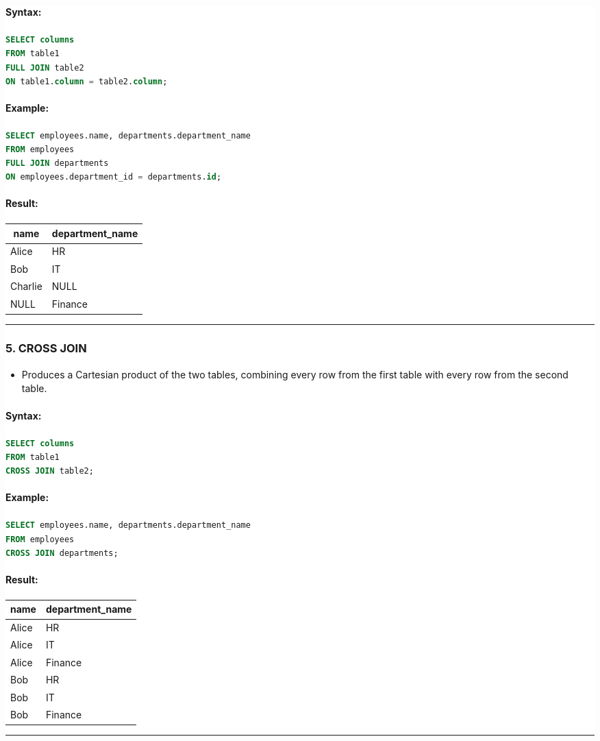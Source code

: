 #### **Syntax:**
```sql
SELECT columns
FROM table1
FULL JOIN table2
ON table1.column = table2.column;
```

#### **Example:**
```sql
SELECT employees.name, departments.department_name
FROM employees
FULL JOIN departments
ON employees.department_id = departments.id;
```

#### **Result:**
| name       | department_name |
|------------|-----------------|
| Alice      | HR              |
| Bob        | IT              |
| Charlie    | NULL            |
| NULL       | Finance         |

---

### **5. CROSS JOIN**
- Produces a Cartesian product of the two tables, combining every row from the first table with every row from the second table.

#### **Syntax:**
```sql
SELECT columns
FROM table1
CROSS JOIN table2;
```

#### **Example:**
```sql
SELECT employees.name, departments.department_name
FROM employees
CROSS JOIN departments;
```

#### **Result:**
| name       | department_name |
|------------|-----------------|
| Alice      | HR              |
| Alice      | IT              |
| Alice      | Finance         |
| Bob        | HR              |
| Bob        | IT              |
| Bob        | Finance         |

---